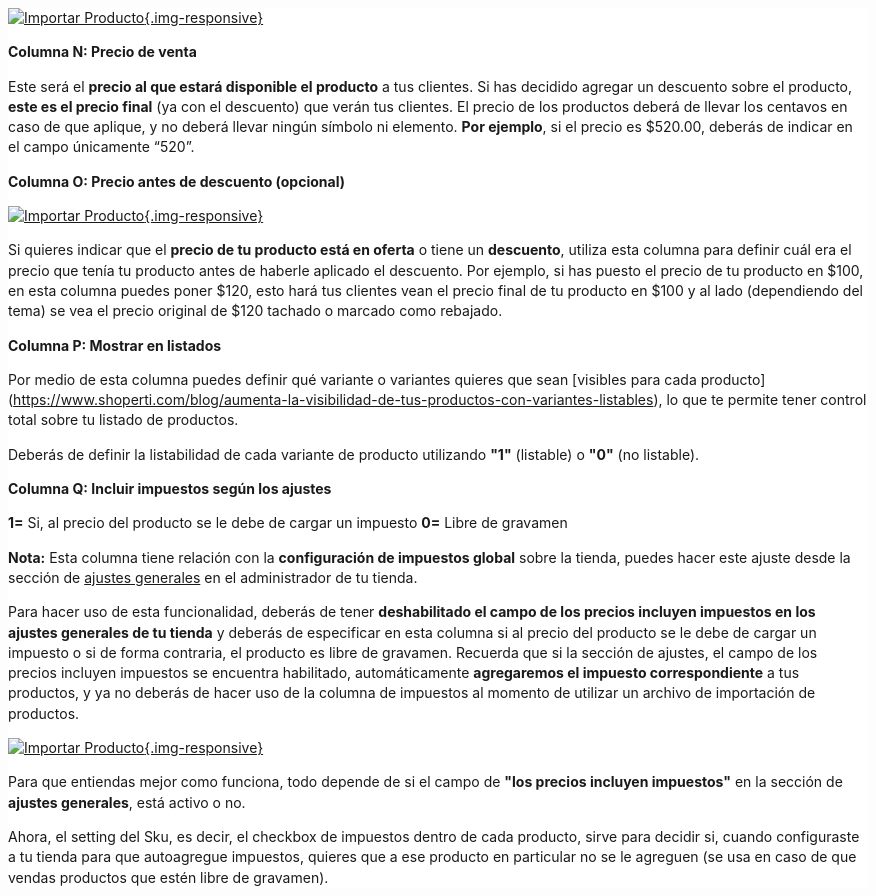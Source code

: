 [![Importar Producto](/img/help/how/single/product-import-17.jpg){.img-responsive}](/img/help/how/single/product-import-17.jpg)

**Columna N: Precio de venta**

Este será el **precio al que estará disponible el producto** a tus clientes.
Si has decidido agregar un descuento sobre el producto, **este es el precio final** (ya con el descuento) que verán tus clientes. El precio de los productos deberá de llevar los centavos en caso de que aplique, y no deberá llevar ningún símbolo ni elemento. **Por ejemplo**, si el precio es $520.00, deberás de indicar en el campo únicamente “520”.

**Columna O: Precio antes de descuento (opcional)**

[![Importar Producto](/img/help/how/single/product-import-18.jpg){.img-responsive}](/img/help/how/single/product-import-18.jpg)

Si quieres indicar que el **precio de tu producto está en oferta** o tiene un **descuento**, utiliza esta columna para definir cuál era el precio que tenía tu producto antes de haberle aplicado el descuento. Por ejemplo, si has puesto el precio de tu producto en $100, en esta columna puedes poner $120, esto hará tus clientes vean el precio final de tu producto en $100 y al lado (dependiendo del tema) se vea el precio original de $120 tachado o marcado como rebajado. 

**Columna P: Mostrar en listados**

Por medio de esta columna puedes definir qué variante o variantes quieres que sean [visibles para cada producto] (https://www.shoperti.com/blog/aumenta-la-visibilidad-de-tus-productos-con-variantes-listables), lo que te permite tener control total sobre tu listado de productos.

Deberás de definir la listabilidad de cada variante de producto utilizando **"1"** (listable) o **"0"** (no listable).


**Columna Q: Incluir impuestos según los ajustes**

**1=** Si, al precio del producto se le debe de cargar un impuesto
**0=** Libre de gravamen

**Nota:** Esta columna tiene relación con la **configuración de impuestos global** sobre la tienda, puedes hacer este ajuste desde la sección de [ajustes generales](https://www.shoperti.com/ayuda/ajustes/general) en el administrador de tu tienda.

Para hacer uso de esta funcionalidad, deberás de tener **deshabilitado el campo de los precios incluyen impuestos en los ajustes generales de tu tienda** y deberás de especificar en esta columna si al precio del producto se le debe de cargar un impuesto o si de forma contraria, el producto es libre de gravamen. Recuerda que si la sección de ajustes, el campo de los precios incluyen impuestos se encuentra habilitado, automáticamente **agregaremos el impuesto correspondiente** a tus productos, y ya no deberás de hacer uso de la columna de impuestos al momento de utilizar un archivo de importación de productos.

[![Importar Producto](/img/help/how/single/product-import-19.jpg){.img-responsive}](/img/help/how/single/product-import-19.jpg)

Para que entiendas mejor como funciona, todo depende de si el campo de **"los precios incluyen impuestos"** en la sección de **ajustes generales**, está activo o no.

Ahora, el setting del Sku, es decir, el checkbox de impuestos dentro de cada producto, sirve para decidir si, cuando configuraste a tu tienda para que autoagregue impuestos, quieres que a ese producto en particular no se le agreguen (se usa en caso de que vendas productos que estén libre de gravamen). 
